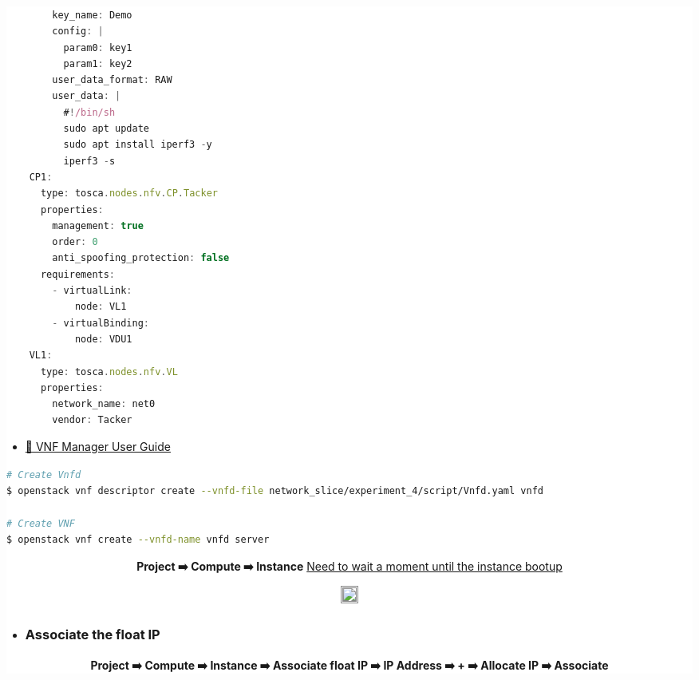 ```js
        key_name: Demo
        config: |
          param0: key1
          param1: key2
        user_data_format: RAW
        user_data: |
          #!/bin/sh
          sudo apt update
          sudo apt install iperf3 -y
          iperf3 -s
    CP1:
      type: tosca.nodes.nfv.CP.Tacker
      properties:
        management: true
        order: 0
        anti_spoofing_protection: false
      requirements:
        - virtualLink:
            node: VL1
        - virtualBinding:
            node: VDU1
    VL1:
      type: tosca.nodes.nfv.VL
      properties:
        network_name: net0
        vendor: Tacker

```
- [:link: VNF Manager User Guide](https://docs.openstack.org/tacker/latest/user/vnfm_usage_guide.html)
```bash
# Create Vnfd
$ openstack vnf descriptor create --vnfd-file network_slice/experiment_4/script/Vnfd.yaml vnfd

# Create VNF
$ openstack vnf create --vnfd-name vnfd server
```

<center>

**Project :arrow_right: Compute :arrow_right: Instance** 
<u>Need to wait a moment until the instance bootup</u>

</center>
<p align="center">
    <img style="border-style:1px;border-style:double;border-color:#8C8C8C" src="https://github.com/xxionhong/network_slice/blob/main/experiment_4/img/2020-10-16%20143258.jpg?raw=true" width="900"/>
</p>

- ### Associate the float IP
<center>

**Project :arrow_right: Compute :arrow_right: Instance :arrow_right: Associate float IP :arrow_right: IP Address :arrow_right: + :arrow_right: Allocate IP :arrow_right: Associate**
